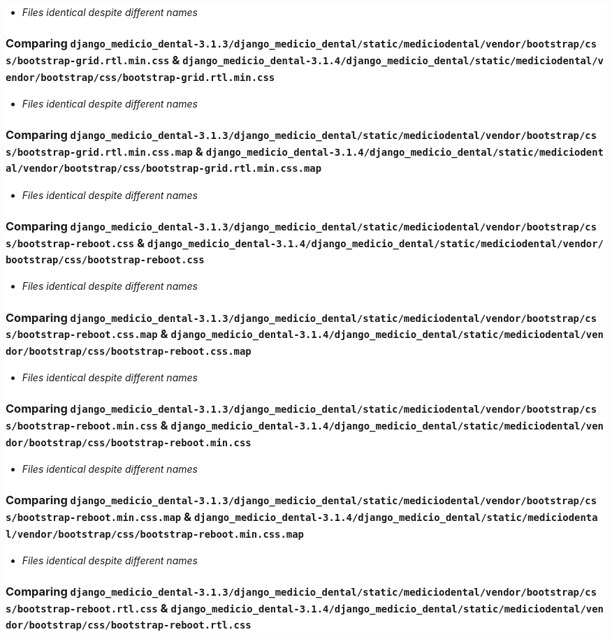  * *Files identical despite different names*

### Comparing `django_medicio_dental-3.1.3/django_medicio_dental/static/mediciodental/vendor/bootstrap/css/bootstrap-grid.rtl.min.css` & `django_medicio_dental-3.1.4/django_medicio_dental/static/mediciodental/vendor/bootstrap/css/bootstrap-grid.rtl.min.css`

 * *Files identical despite different names*

### Comparing `django_medicio_dental-3.1.3/django_medicio_dental/static/mediciodental/vendor/bootstrap/css/bootstrap-grid.rtl.min.css.map` & `django_medicio_dental-3.1.4/django_medicio_dental/static/mediciodental/vendor/bootstrap/css/bootstrap-grid.rtl.min.css.map`

 * *Files identical despite different names*

### Comparing `django_medicio_dental-3.1.3/django_medicio_dental/static/mediciodental/vendor/bootstrap/css/bootstrap-reboot.css` & `django_medicio_dental-3.1.4/django_medicio_dental/static/mediciodental/vendor/bootstrap/css/bootstrap-reboot.css`

 * *Files identical despite different names*

### Comparing `django_medicio_dental-3.1.3/django_medicio_dental/static/mediciodental/vendor/bootstrap/css/bootstrap-reboot.css.map` & `django_medicio_dental-3.1.4/django_medicio_dental/static/mediciodental/vendor/bootstrap/css/bootstrap-reboot.css.map`

 * *Files identical despite different names*

### Comparing `django_medicio_dental-3.1.3/django_medicio_dental/static/mediciodental/vendor/bootstrap/css/bootstrap-reboot.min.css` & `django_medicio_dental-3.1.4/django_medicio_dental/static/mediciodental/vendor/bootstrap/css/bootstrap-reboot.min.css`

 * *Files identical despite different names*

### Comparing `django_medicio_dental-3.1.3/django_medicio_dental/static/mediciodental/vendor/bootstrap/css/bootstrap-reboot.min.css.map` & `django_medicio_dental-3.1.4/django_medicio_dental/static/mediciodental/vendor/bootstrap/css/bootstrap-reboot.min.css.map`

 * *Files identical despite different names*

### Comparing `django_medicio_dental-3.1.3/django_medicio_dental/static/mediciodental/vendor/bootstrap/css/bootstrap-reboot.rtl.css` & `django_medicio_dental-3.1.4/django_medicio_dental/static/mediciodental/vendor/bootstrap/css/bootstrap-reboot.rtl.css`
